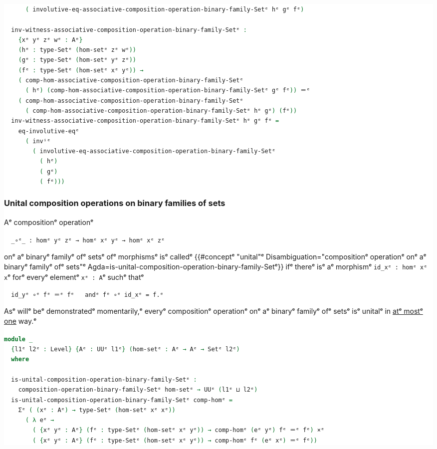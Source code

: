 ```agda
      ( involutive-eq-associative-composition-operation-binary-family-Setᵉ hᵉ gᵉ fᵉ)

  inv-witness-associative-composition-operation-binary-family-Setᵉ :
    {xᵉ yᵉ zᵉ wᵉ : Aᵉ}
    (hᵉ : type-Setᵉ (hom-setᵉ zᵉ wᵉ))
    (gᵉ : type-Setᵉ (hom-setᵉ yᵉ zᵉ))
    (fᵉ : type-Setᵉ (hom-setᵉ xᵉ yᵉ)) →
    ( comp-hom-associative-composition-operation-binary-family-Setᵉ
      ( hᵉ) (comp-hom-associative-composition-operation-binary-family-Setᵉ gᵉ fᵉ)) ＝ᵉ
    ( comp-hom-associative-composition-operation-binary-family-Setᵉ
      ( comp-hom-associative-composition-operation-binary-family-Setᵉ hᵉ gᵉ) (fᵉ))
  inv-witness-associative-composition-operation-binary-family-Setᵉ hᵉ gᵉ fᵉ =
    eq-involutive-eqᵉ
      ( invⁱᵉ
        ( involutive-eq-associative-composition-operation-binary-family-Setᵉ
          ( hᵉ)
          ( gᵉ)
          ( fᵉ)))
```

### Unital composition operations on binary families of sets

Aᵉ compositionᵉ operationᵉ

```text
  _∘ᵉ_ : homᵉ yᵉ zᵉ → homᵉ xᵉ yᵉ → homᵉ xᵉ zᵉ
```

onᵉ aᵉ binaryᵉ familyᵉ ofᵉ setsᵉ ofᵉ morphismsᵉ isᵉ calledᵉ
{{#conceptᵉ "unital"ᵉ Disambiguation="compositionᵉ operationᵉ onᵉ aᵉ binaryᵉ familyᵉ ofᵉ sets"ᵉ Agda=is-unital-composition-operation-binary-family-Setᵉ}}
ifᵉ thereᵉ isᵉ aᵉ morphismᵉ `id_xᵉ : homᵉ xᵉ x`ᵉ forᵉ everyᵉ elementᵉ `xᵉ : A`ᵉ suchᵉ thatᵉ

```text
  id_yᵉ ∘ᵉ fᵉ ＝ᵉ fᵉ   andᵉ fᵉ ∘ᵉ id_xᵉ = f.ᵉ
```

Asᵉ willᵉ beᵉ demonstratedᵉ momentarily,ᵉ everyᵉ compositionᵉ operationᵉ onᵉ aᵉ binaryᵉ
familyᵉ ofᵉ setsᵉ isᵉ unitalᵉ in [atᵉ mostᵉ one](foundation.subterminal-types.mdᵉ) way.ᵉ

```agda
module _
  {l1ᵉ l2ᵉ : Level} {Aᵉ : UUᵉ l1ᵉ} (hom-setᵉ : Aᵉ → Aᵉ → Setᵉ l2ᵉ)
  where

  is-unital-composition-operation-binary-family-Setᵉ :
    composition-operation-binary-family-Setᵉ hom-setᵉ → UUᵉ (l1ᵉ ⊔ l2ᵉ)
  is-unital-composition-operation-binary-family-Setᵉ comp-homᵉ =
    Σᵉ ( (xᵉ : Aᵉ) → type-Setᵉ (hom-setᵉ xᵉ xᵉ))
      ( λ eᵉ →
        ( {xᵉ yᵉ : Aᵉ} (fᵉ : type-Setᵉ (hom-setᵉ xᵉ yᵉ)) → comp-homᵉ (eᵉ yᵉ) fᵉ ＝ᵉ fᵉ) ×ᵉ
        ( {xᵉ yᵉ : Aᵉ} (fᵉ : type-Setᵉ (hom-setᵉ xᵉ yᵉ)) → comp-homᵉ fᵉ (eᵉ xᵉ) ＝ᵉ fᵉ))
```
